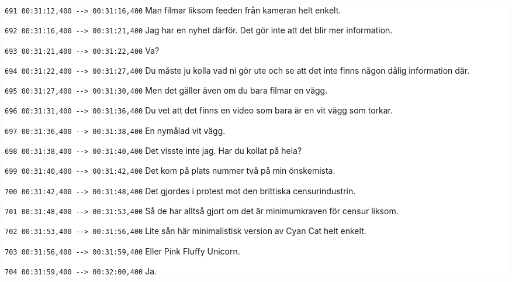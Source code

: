 

`691 00:31:12,400 --> 00:31:16,400`
Man filmar liksom feeden från kameran helt enkelt.



`692 00:31:16,400 --> 00:31:21,400`
Jag har en nyhet därför. Det gör inte att det blir mer information.



`693 00:31:21,400 --> 00:31:22,400`
Va?



`694 00:31:22,400 --> 00:31:27,400`
Du måste ju kolla vad ni gör ute och se att det inte finns någon dålig information där.



`695 00:31:27,400 --> 00:31:30,400`
Men det gäller även om du bara filmar en vägg.



`696 00:31:31,400 --> 00:31:36,400`
Du vet att det finns en video som bara är en vit vägg som torkar.



`697 00:31:36,400 --> 00:31:38,400`
En nymålad vit vägg.



`698 00:31:38,400 --> 00:31:40,400`
Det visste inte jag. Har du kollat på hela?



`699 00:31:40,400 --> 00:31:42,400`
Det kom på plats nummer två på min önskemista.



`700 00:31:42,400 --> 00:31:48,400`
Det gjordes i protest mot den brittiska censurindustrin.



`701 00:31:48,400 --> 00:31:53,400`
Så de har alltså gjort om det är minimumkraven för censur liksom.



`702 00:31:53,400 --> 00:31:56,400`
Lite sån här minimalistisk version av Cyan Cat helt enkelt.



`703 00:31:56,400 --> 00:31:59,400`
Eller Pink Fluffy Unicorn.



`704 00:31:59,400 --> 00:32:00,400`
Ja.
